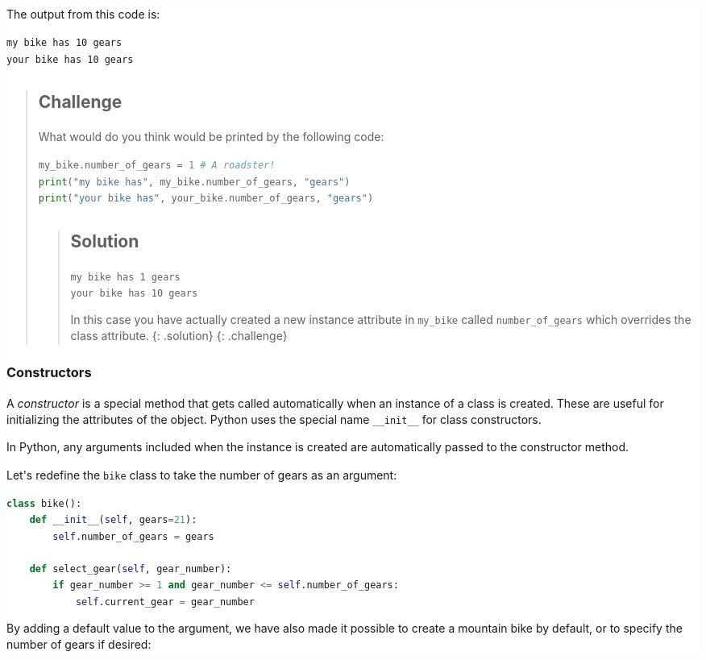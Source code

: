 The output from this code is:

```
my bike has 10 gears
your bike has 10 gears
```

> ## Challenge
>
> What would do you think would be printed by the following code:
>
> ```python
> my_bike.number_of_gears = 1 # A roadster!
> print("my bike has", my_bike.number_of_gears, "gears")
> print("your bike has", your_bike.number_of_gears, "gears")
> ```
>
> > ## Solution
> >
> > ```
> > my bike has 1 gears
> > your bike has 10 gears
> > ```
> >
> > In this case you have actually created a new instance attribute in `my_bike` called `number_of_gears` which
> > overrides the class attribute.
> {: .solution}
{: .challenge}

### Constructors

A *constructor* is a special method that gets called automatically when an instance of a class is created. These are
useful for initializing the attributes of the object. Python uses the special name `__init__` for class constructors.

In Python, any arguments included when the instance is created are automatically passed to the constructor method.

Let's redefine the `bike` class to take the number of gears as an argument:

```python
class bike():
    def __init__(self, gears=21):
        self.number_of_gears = gears

    def select_gear(self, gear_number):
        if gear_number >= 1 and gear_number <= self.number_of_gears:
            self.current_gear = gear_number
```

By adding a default value to the argument, we have also made it possible to create a mountain bike by default, or
to specify the number of gears if desired:
